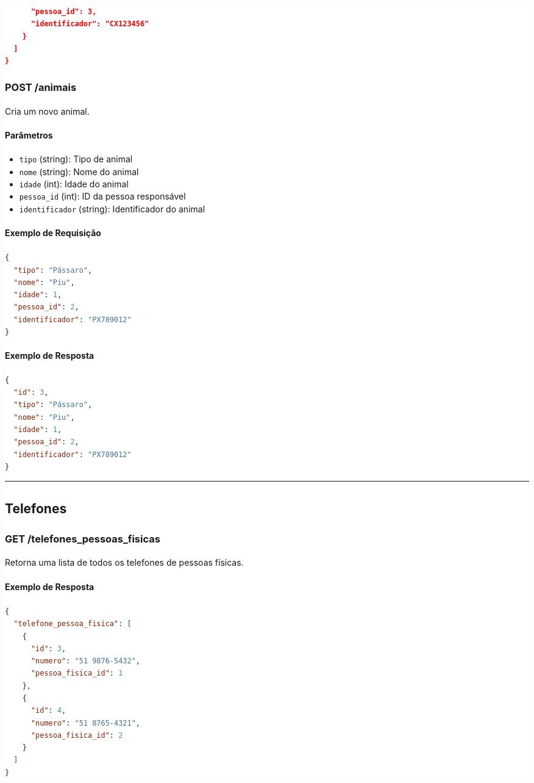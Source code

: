 ```json
      "pessoa_id": 3,
      "identificador": "CX123456"
    }
  ]
}
```

### POST /animais
Cria um novo animal.

#### Parâmetros
- `tipo` (string): Tipo de animal
- `nome` (string): Nome do animal
- `idade` (int): Idade do animal
- `pessoa_id` (int): ID da pessoa responsável
- `identificador` (string): Identificador do animal

#### Exemplo de Requisição
```json
{
  "tipo": "Pássaro",
  "nome": "Piu",
  "idade": 1,
  "pessoa_id": 2,
  "identificador": "PX789012"
}
```

#### Exemplo de Resposta
```json
{
  "id": 3,
  "tipo": "Pássaro",
  "nome": "Piu",
  "idade": 1,
  "pessoa_id": 2,
  "identificador": "PX789012"
}
```

---

## Telefones

### GET /telefones_pessoas_fisicas
Retorna uma lista de todos os telefones de pessoas físicas.

#### Exemplo de Resposta
```json
{
  "telefone_pessoa_fisica": [
    {
      "id": 3,
      "numero": "51 9876-5432",
      "pessoa_fisica_id": 1
    },
    {
      "id": 4,
      "numero": "51 8765-4321",
      "pessoa_fisica_id": 2
    }
  ]
}
```